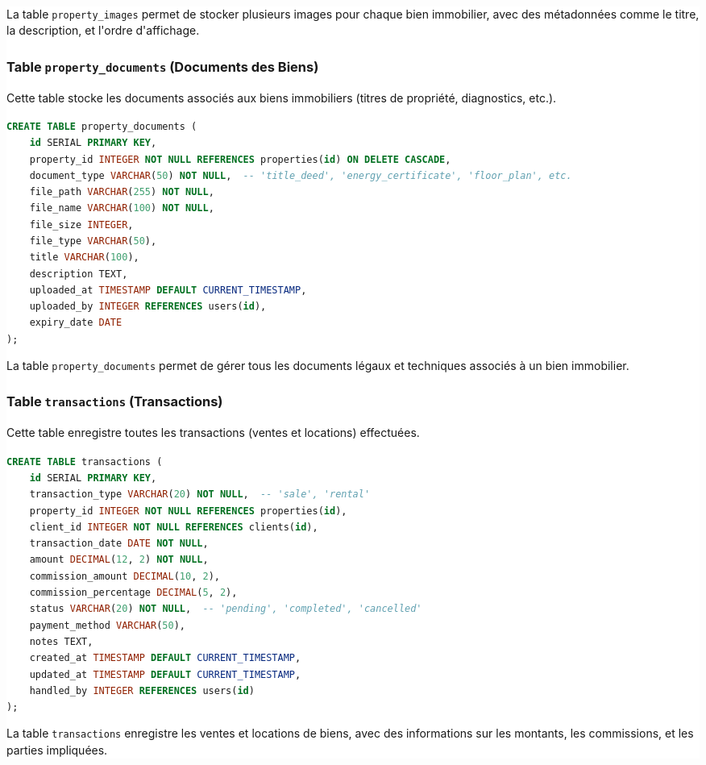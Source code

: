 La table `property_images` permet de stocker plusieurs images pour chaque bien immobilier, avec des métadonnées comme le titre, la description, et l'ordre d'affichage.

### Table `property_documents` (Documents des Biens)

Cette table stocke les documents associés aux biens immobiliers (titres de propriété, diagnostics, etc.).

```sql
CREATE TABLE property_documents (
    id SERIAL PRIMARY KEY,
    property_id INTEGER NOT NULL REFERENCES properties(id) ON DELETE CASCADE,
    document_type VARCHAR(50) NOT NULL,  -- 'title_deed', 'energy_certificate', 'floor_plan', etc.
    file_path VARCHAR(255) NOT NULL,
    file_name VARCHAR(100) NOT NULL,
    file_size INTEGER,
    file_type VARCHAR(50),
    title VARCHAR(100),
    description TEXT,
    uploaded_at TIMESTAMP DEFAULT CURRENT_TIMESTAMP,
    uploaded_by INTEGER REFERENCES users(id),
    expiry_date DATE
);
```

La table `property_documents` permet de gérer tous les documents légaux et techniques associés à un bien immobilier.

### Table `transactions` (Transactions)

Cette table enregistre toutes les transactions (ventes et locations) effectuées.

```sql
CREATE TABLE transactions (
    id SERIAL PRIMARY KEY,
    transaction_type VARCHAR(20) NOT NULL,  -- 'sale', 'rental'
    property_id INTEGER NOT NULL REFERENCES properties(id),
    client_id INTEGER NOT NULL REFERENCES clients(id),
    transaction_date DATE NOT NULL,
    amount DECIMAL(12, 2) NOT NULL,
    commission_amount DECIMAL(10, 2),
    commission_percentage DECIMAL(5, 2),
    status VARCHAR(20) NOT NULL,  -- 'pending', 'completed', 'cancelled'
    payment_method VARCHAR(50),
    notes TEXT,
    created_at TIMESTAMP DEFAULT CURRENT_TIMESTAMP,
    updated_at TIMESTAMP DEFAULT CURRENT_TIMESTAMP,
    handled_by INTEGER REFERENCES users(id)
);
```

La table `transactions` enregistre les ventes et locations de biens, avec des informations sur les montants, les commissions, et les parties impliquées.
